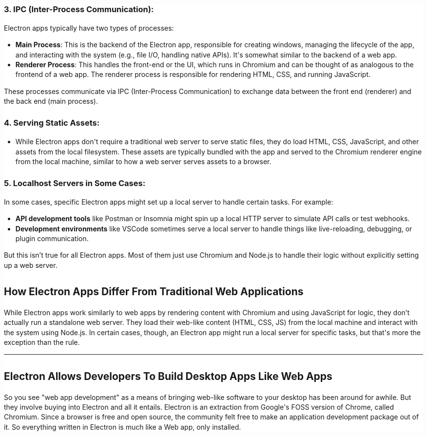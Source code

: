 ### 3. **IPC (Inter-Process Communication)**:
   Electron apps typically have two types of processes:
   - **Main Process**: This is the backend of the Electron app, responsible for creating windows, managing the lifecycle of the app, and interacting with the system (e.g., file I/O, handling native APIs). It's somewhat similar to the backend of a web app.
   - **Renderer Process**: This handles the front-end or the UI, which runs in Chromium and can be thought of as analogous to the frontend of a web app. The renderer process is responsible for rendering HTML, CSS, and running JavaScript.

   These processes communicate via IPC (Inter-Process Communication) to exchange data between the front end (renderer) and the back end (main process).

### 4. **Serving Static Assets**:
   - While Electron apps don't require a traditional web server to serve static files, they do load HTML, CSS, JavaScript, and other assets from the local filesystem. These assets are typically bundled with the app and served to the Chromium renderer engine from the local machine, similar to how a web server serves assets to a browser.

### 5. **Localhost Servers in Some Cases**:
   In some cases, specific Electron apps might set up a local server to handle certain tasks. For example:
   - **API development tools** like Postman or Insomnia might spin up a local HTTP server to simulate API calls or test webhooks.
   - **Development environments** like VSCode sometimes serve a local server to handle things like live-reloading, debugging, or plugin communication.

But this isn’t true for all Electron apps. Most of them just use Chromium and Node.js to handle their logic without explicitly setting up a web server.

## How Electron Apps Differ From Traditional Web Applications

While Electron apps work similarly to web apps by rendering content with
Chromium and using JavaScript for logic, they don’t actually run a standalone
web server. They load their web-like content (HTML, CSS, JS) from the local
machine and interact with the system using Node.js. In certain cases, though, an
Electron app might run a local server for specific tasks, but that's more the
exception than the rule.

---

## Electron Allows Developers To Build Desktop Apps Like Web Apps

So you see "web app development" as a means of bringing web-like software to
your desktop has been around for awhile. But they involve buying into Electron
and all it entails. Electron is an extraction from Google's FOSS version of
Chrome, called Chromium. Since a browser is free and open source, the community
felt free to make an application development package out of it. So everything
written in Electron is much like a Web app, only installed.
